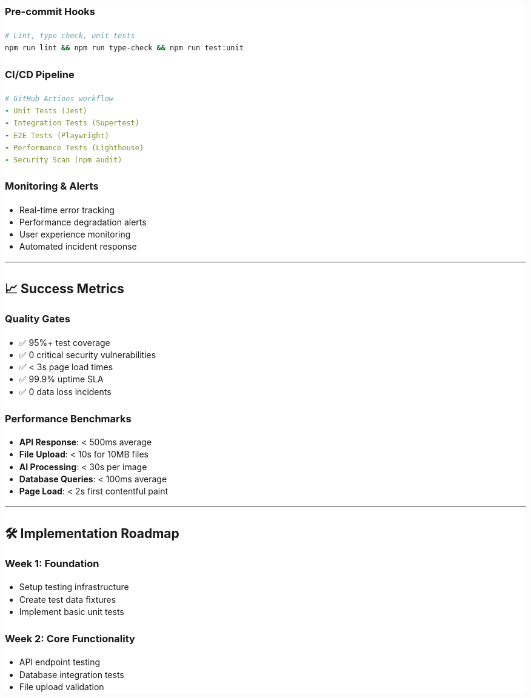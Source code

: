### **Pre-commit Hooks**
```bash
# Lint, type check, unit tests
npm run lint && npm run type-check && npm run test:unit
```

### **CI/CD Pipeline**
```yaml
# GitHub Actions workflow
- Unit Tests (Jest)
- Integration Tests (Supertest)
- E2E Tests (Playwright)
- Performance Tests (Lighthouse)
- Security Scan (npm audit)
```

### **Monitoring & Alerts**
- Real-time error tracking
- Performance degradation alerts
- User experience monitoring
- Automated incident response

---

## 📈 Success Metrics

### **Quality Gates**
- ✅ 95%+ test coverage
- ✅ 0 critical security vulnerabilities
- ✅ < 3s page load times
- ✅ 99.9% uptime SLA
- ✅ 0 data loss incidents

### **Performance Benchmarks**
- **API Response**: < 500ms average
- **File Upload**: < 10s for 10MB files
- **AI Processing**: < 30s per image
- **Database Queries**: < 100ms average
- **Page Load**: < 2s first contentful paint

---

## 🛠️ Implementation Roadmap

### **Week 1**: Foundation
- Setup testing infrastructure
- Create test data fixtures
- Implement basic unit tests

### **Week 2**: Core Functionality
- API endpoint testing
- Database integration tests
- File upload validation
